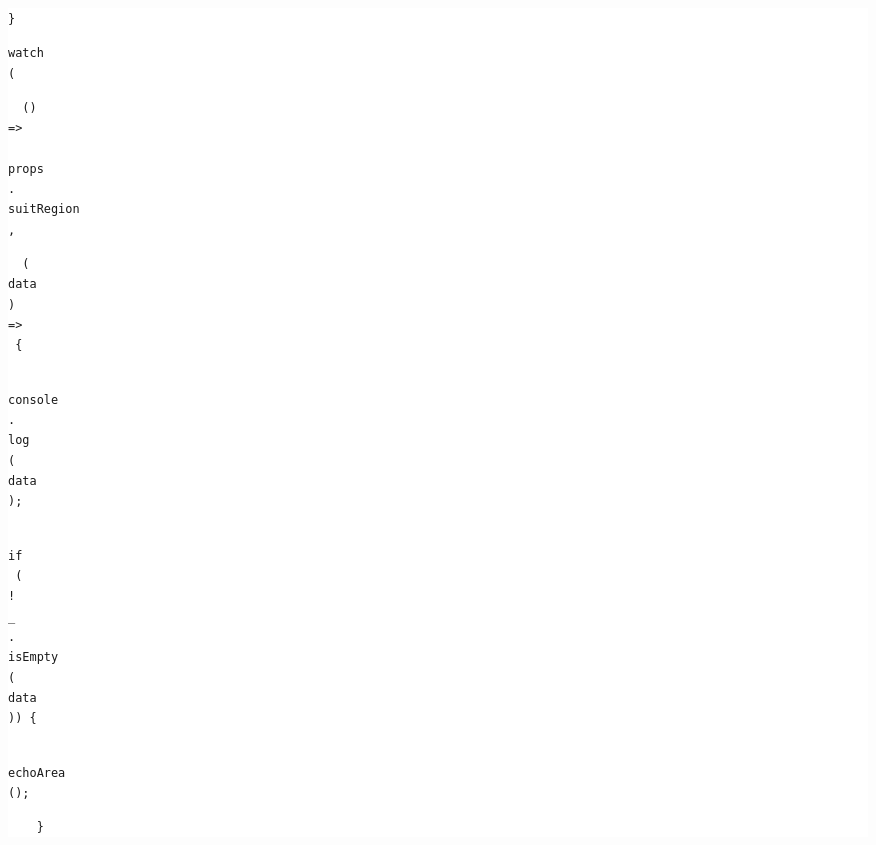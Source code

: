 ```
}
```

```
watch
(
```

```
  () 
=>
 
props
.
suitRegion
,
```

```
  (
data
) 
=>
 {
```

```
    
console
.
log
(
data
);
```

```
    
if
 (
!
_
.
isEmpty
(
data
)) {
```

```
      
echoArea
();
```

```
    }
```

